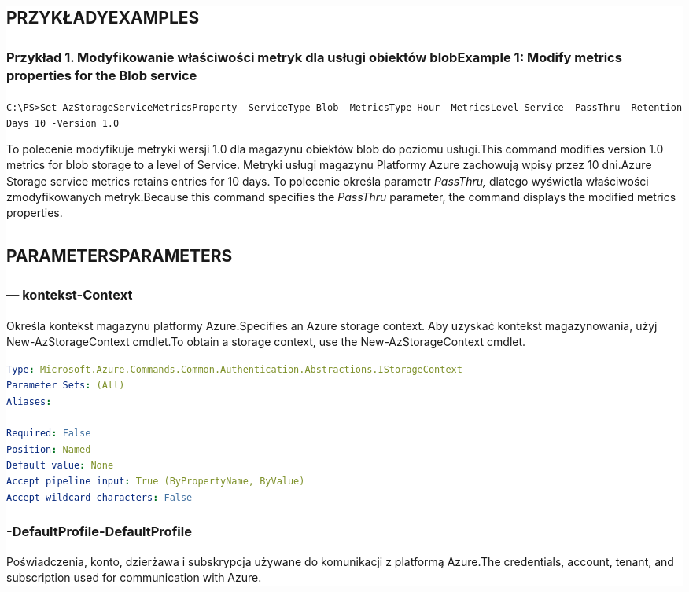 ## <span data-ttu-id="afd37-107">PRZYKŁADY</span><span class="sxs-lookup"><span data-stu-id="afd37-107">EXAMPLES</span></span>

### <span data-ttu-id="afd37-108">Przykład 1. Modyfikowanie właściwości metryk dla usługi obiektów blob</span><span class="sxs-lookup"><span data-stu-id="afd37-108">Example 1: Modify metrics properties for the Blob service</span></span>
```
C:\PS>Set-AzStorageServiceMetricsProperty -ServiceType Blob -MetricsType Hour -MetricsLevel Service -PassThru -RetentionDays 10 -Version 1.0
```

<span data-ttu-id="afd37-109">To polecenie modyfikuje metryki wersji 1.0 dla magazynu obiektów blob do poziomu usługi.</span><span class="sxs-lookup"><span data-stu-id="afd37-109">This command modifies version 1.0 metrics for blob storage to a level of Service.</span></span>
<span data-ttu-id="afd37-110">Metryki usługi magazynu Platformy Azure zachowują wpisy przez 10 dni.</span><span class="sxs-lookup"><span data-stu-id="afd37-110">Azure Storage service metrics retains entries for 10 days.</span></span>
<span data-ttu-id="afd37-111">To polecenie określa parametr *PassThru,* dlatego wyświetla właściwości zmodyfikowanych metryk.</span><span class="sxs-lookup"><span data-stu-id="afd37-111">Because this command specifies the *PassThru* parameter, the command displays the modified metrics properties.</span></span>

## <span data-ttu-id="afd37-112">PARAMETERS</span><span class="sxs-lookup"><span data-stu-id="afd37-112">PARAMETERS</span></span>

### <span data-ttu-id="afd37-113">— kontekst</span><span class="sxs-lookup"><span data-stu-id="afd37-113">-Context</span></span>
<span data-ttu-id="afd37-114">Określa kontekst magazynu platformy Azure.</span><span class="sxs-lookup"><span data-stu-id="afd37-114">Specifies an Azure storage context.</span></span>
<span data-ttu-id="afd37-115">Aby uzyskać kontekst magazynowania, użyj New-AzStorageContext cmdlet.</span><span class="sxs-lookup"><span data-stu-id="afd37-115">To obtain a storage context, use the New-AzStorageContext cmdlet.</span></span>

```yaml
Type: Microsoft.Azure.Commands.Common.Authentication.Abstractions.IStorageContext
Parameter Sets: (All)
Aliases:

Required: False
Position: Named
Default value: None
Accept pipeline input: True (ByPropertyName, ByValue)
Accept wildcard characters: False
```

### <span data-ttu-id="afd37-116">-DefaultProfile</span><span class="sxs-lookup"><span data-stu-id="afd37-116">-DefaultProfile</span></span>
<span data-ttu-id="afd37-117">Poświadczenia, konto, dzierżawa i subskrypcja używane do komunikacji z platformą Azure.</span><span class="sxs-lookup"><span data-stu-id="afd37-117">The credentials, account, tenant, and subscription used for communication with Azure.</span></span>
